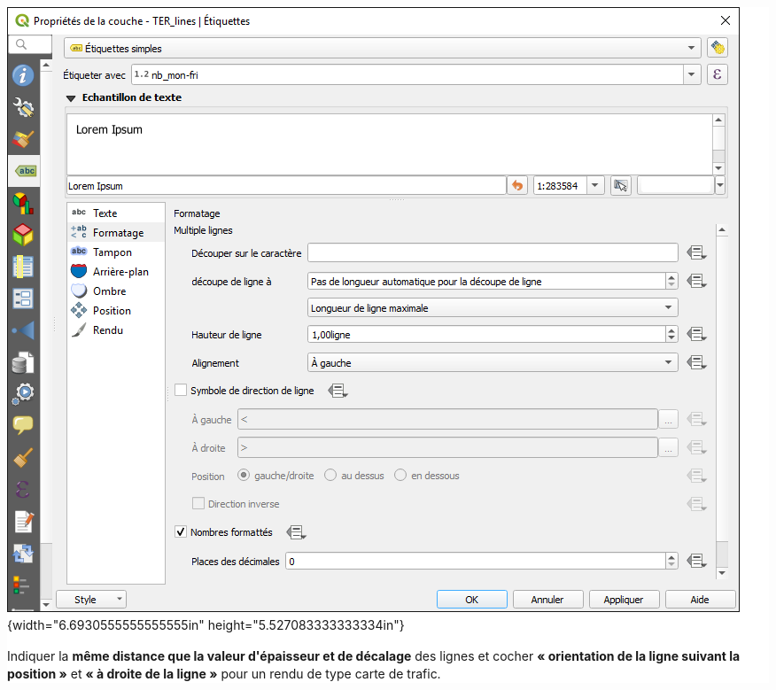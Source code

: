 ![](./media/image75.png){width="6.6930555555555555in"
height="5.527083333333334in"}

Indiquer la **même distance que la valeur d'épaisseur et de décalage**
des lignes et cocher **« orientation de la ligne suivant la position »**
et **« à droite de la ligne »** pour un rendu de type carte de trafic.
